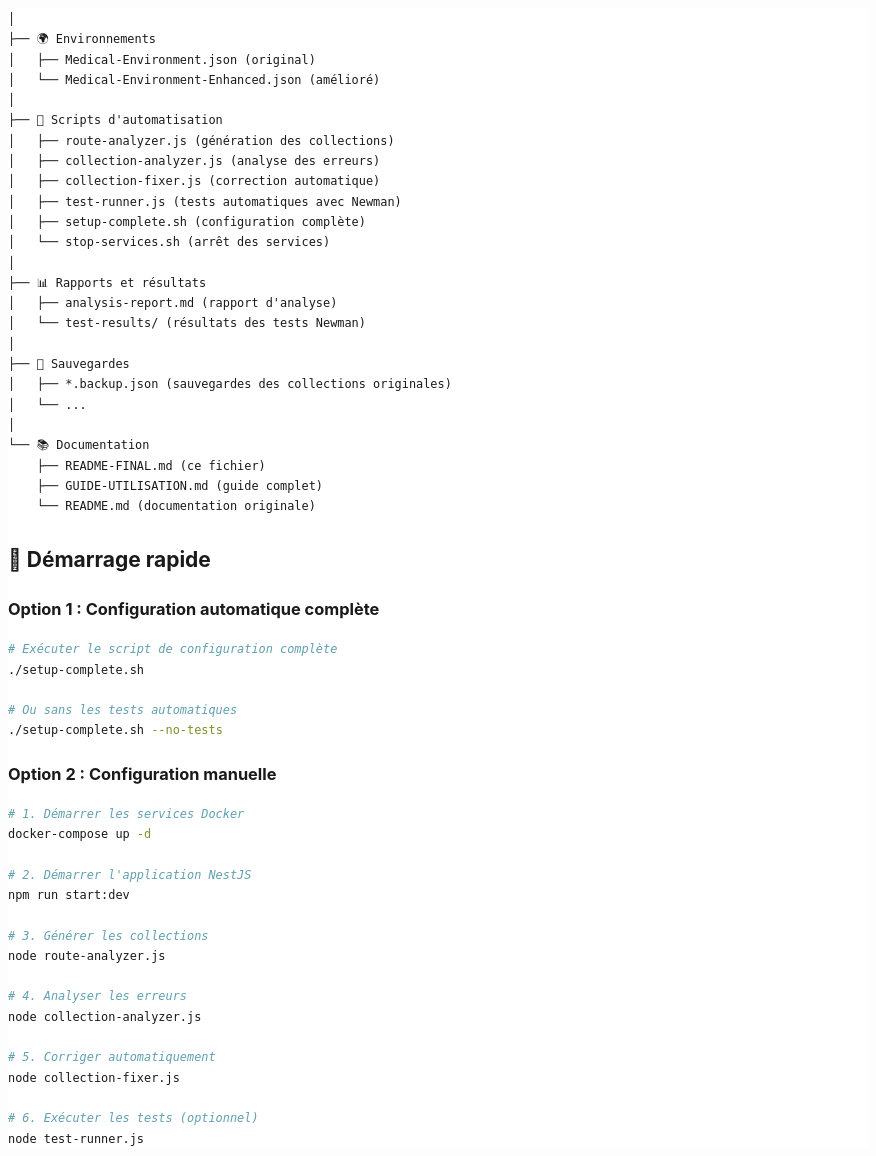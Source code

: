 ```
│
├── 🌍 Environnements
│   ├── Medical-Environment.json (original)
│   └── Medical-Environment-Enhanced.json (amélioré)
│
├── 🔧 Scripts d'automatisation
│   ├── route-analyzer.js (génération des collections)
│   ├── collection-analyzer.js (analyse des erreurs)
│   ├── collection-fixer.js (correction automatique)
│   ├── test-runner.js (tests automatiques avec Newman)
│   ├── setup-complete.sh (configuration complète)
│   └── stop-services.sh (arrêt des services)
│
├── 📊 Rapports et résultats
│   ├── analysis-report.md (rapport d'analyse)
│   └── test-results/ (résultats des tests Newman)
│
├── 💾 Sauvegardes
│   ├── *.backup.json (sauvegardes des collections originales)
│   └── ...
│
└── 📚 Documentation
    ├── README-FINAL.md (ce fichier)
    ├── GUIDE-UTILISATION.md (guide complet)
    └── README.md (documentation originale)
```

## 🚀 Démarrage rapide

### Option 1 : Configuration automatique complète
```bash
# Exécuter le script de configuration complète
./setup-complete.sh

# Ou sans les tests automatiques
./setup-complete.sh --no-tests
```

### Option 2 : Configuration manuelle
```bash
# 1. Démarrer les services Docker
docker-compose up -d

# 2. Démarrer l'application NestJS
npm run start:dev

# 3. Générer les collections
node route-analyzer.js

# 4. Analyser les erreurs
node collection-analyzer.js

# 5. Corriger automatiquement
node collection-fixer.js

# 6. Exécuter les tests (optionnel)
node test-runner.js
```
